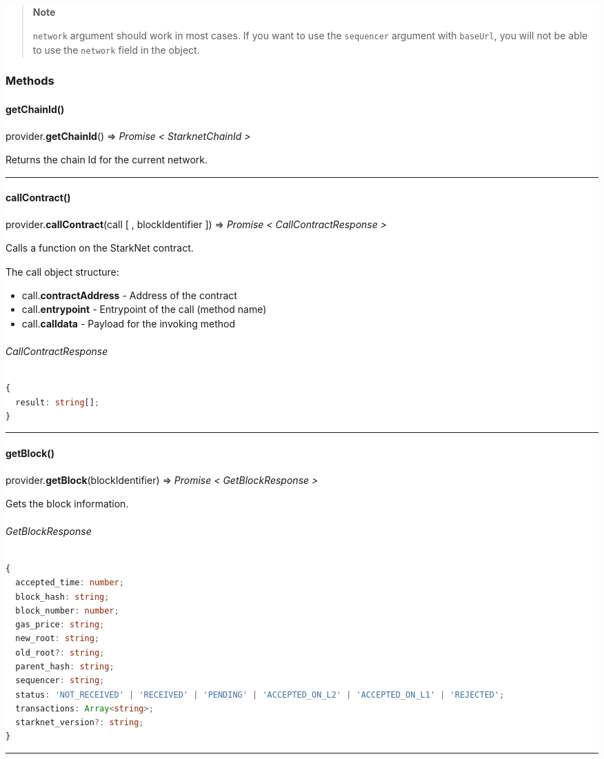 > **Note**
>
> `network` argument should work in most cases. If you want to use the `sequencer` argument with `baseUrl`, you will not be able to use the `network` field in the object.

### Methods

#### getChainId()

provider.**getChainId**() => _Promise < StarknetChainId >_

Returns the chain Id for the current network.

---

#### callContract()

provider.**callContract**(call [ , blockIdentifier ]) => _Promise < CallContractResponse >_

Calls a function on the StarkNet contract.

The call object structure:

- call.**contractAddress** - Address of the contract
- call.**entrypoint** - Entrypoint of the call (method name)
- call.**calldata** - Payload for the invoking method

###### _CallContractResponse_

```typescript
{
  result: string[];
}
```

---

#### getBlock()

provider.**getBlock**(blockIdentifier) => _Promise < GetBlockResponse >_

Gets the block information.

###### _GetBlockResponse_

```typescript
{
  accepted_time: number;
  block_hash: string;
  block_number: number;
  gas_price: string;
  new_root: string;
  old_root?: string;
  parent_hash: string;
  sequencer: string;
  status: 'NOT_RECEIVED' | 'RECEIVED' | 'PENDING' | 'ACCEPTED_ON_L2' | 'ACCEPTED_ON_L1' | 'REJECTED';
  transactions: Array<string>;
  starknet_version?: string;
}
```

---